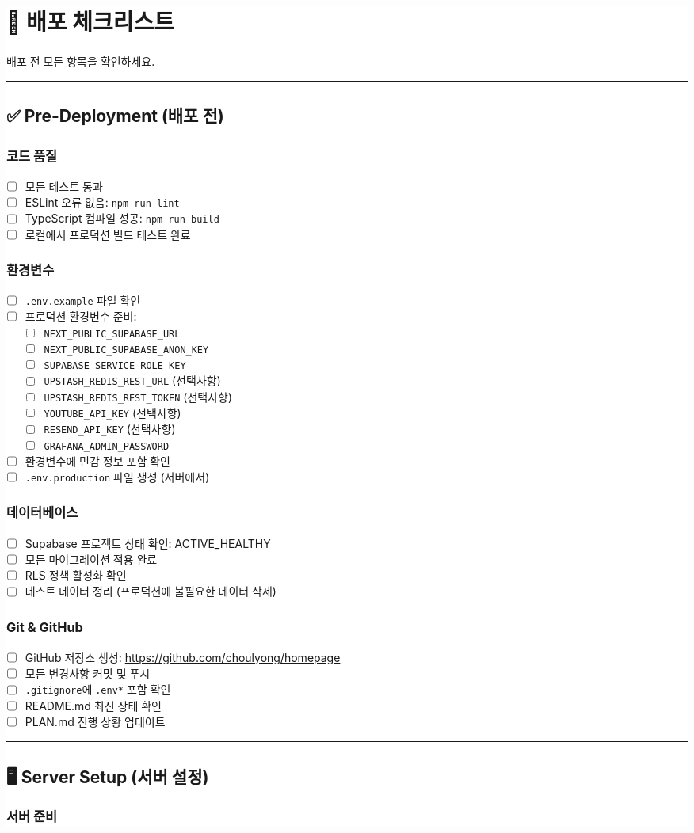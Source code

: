 # 🚀 배포 체크리스트

배포 전 모든 항목을 확인하세요.

---

## ✅ Pre-Deployment (배포 전)

### 코드 품질

- [ ] 모든 테스트 통과
- [ ] ESLint 오류 없음: `npm run lint`
- [ ] TypeScript 컴파일 성공: `npm run build`
- [ ] 로컬에서 프로덕션 빌드 테스트 완료

### 환경변수

- [ ] `.env.example` 파일 확인
- [ ] 프로덕션 환경변수 준비:
  - [ ] `NEXT_PUBLIC_SUPABASE_URL`
  - [ ] `NEXT_PUBLIC_SUPABASE_ANON_KEY`
  - [ ] `SUPABASE_SERVICE_ROLE_KEY`
  - [ ] `UPSTASH_REDIS_REST_URL` (선택사항)
  - [ ] `UPSTASH_REDIS_REST_TOKEN` (선택사항)
  - [ ] `YOUTUBE_API_KEY` (선택사항)
  - [ ] `RESEND_API_KEY` (선택사항)
  - [ ] `GRAFANA_ADMIN_PASSWORD`
- [ ] 환경변수에 민감 정보 포함 확인
- [ ] `.env.production` 파일 생성 (서버에서)

### 데이터베이스

- [ ] Supabase 프로젝트 상태 확인: ACTIVE_HEALTHY
- [ ] 모든 마이그레이션 적용 완료
- [ ] RLS 정책 활성화 확인
- [ ] 테스트 데이터 정리 (프로덕션에 불필요한 데이터 삭제)

### Git & GitHub

- [ ] GitHub 저장소 생성: https://github.com/choulyong/homepage
- [ ] 모든 변경사항 커밋 및 푸시
- [ ] `.gitignore`에 `.env*` 포함 확인
- [ ] README.md 최신 상태 확인
- [ ] PLAN.md 진행 상황 업데이트

---

## 🖥️ Server Setup (서버 설정)

### 서버 준비
